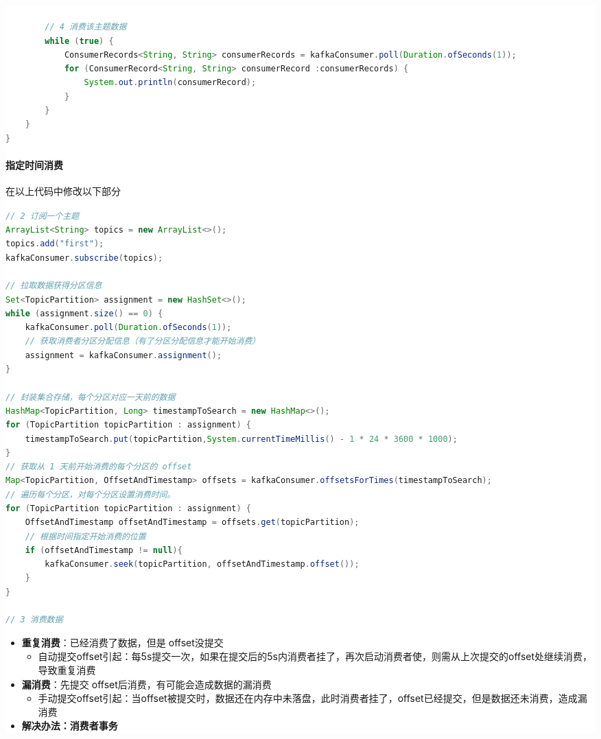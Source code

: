 ```java
        
        // 4 消费该主题数据
        while (true) {
            ConsumerRecords<String, String> consumerRecords = kafkaConsumer.poll(Duration.ofSeconds(1));
            for (ConsumerRecord<String, String> consumerRecord :consumerRecords) {
            	System.out.println(consumerRecord);
            }
        }
    }
}
```

#### 指定时间消费

在以上代码中修改以下部分

```java
// 2 订阅一个主题
ArrayList<String> topics = new ArrayList<>();
topics.add("first");
kafkaConsumer.subscribe(topics);

// 拉取数据获得分区信息
Set<TopicPartition> assignment = new HashSet<>();
while (assignment.size() == 0) {
    kafkaConsumer.poll(Duration.ofSeconds(1));
    // 获取消费者分区分配信息（有了分区分配信息才能开始消费）
    assignment = kafkaConsumer.assignment();
}

// 封装集合存储，每个分区对应一天前的数据
HashMap<TopicPartition, Long> timestampToSearch = new HashMap<>();
for (TopicPartition topicPartition : assignment) {
    timestampToSearch.put(topicPartition,System.currentTimeMillis() - 1 * 24 * 3600 * 1000);
}
// 获取从 1 天前开始消费的每个分区的 offset
Map<TopicPartition, OffsetAndTimestamp> offsets = kafkaConsumer.offsetsForTimes(timestampToSearch);
// 遍历每个分区，对每个分区设置消费时间。
for (TopicPartition topicPartition : assignment) {
    OffsetAndTimestamp offsetAndTimestamp = offsets.get(topicPartition);
    // 根据时间指定开始消费的位置
    if (offsetAndTimestamp != null){
        kafkaConsumer.seek(topicPartition, offsetAndTimestamp.offset());
    }
}

// 3 消费数据
```

+ **重复消费**：已经消费了数据，但是 offset没提交
  + 自动提交offset引起：每5s提交一次，如果在提交后的5s内消费者挂了，再次启动消费者使，则需从上次提交的offset处继续消费，导致重复消费
+ **漏消费**：先提交 offset后消费，有可能会造成数据的漏消费
  + 手动提交offset引起：当offset被提交时，数据还在内存中未落盘，此时消费者挂了，offset已经提交，但是数据还未消费，造成漏消费
+ **解决办法：消费者事务**
